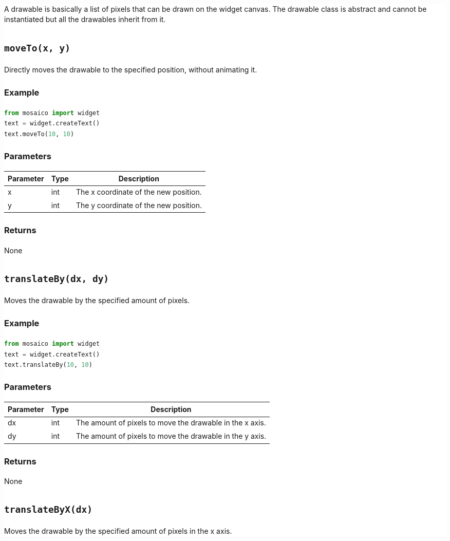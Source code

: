 A drawable is basically a list of pixels that can be drawn on the widget canvas.
The drawable class is abstract and cannot be instantiated but all the drawables inherit from it.

## `moveTo(x, y)`
Directly moves the drawable to the specified position, without animating it.

### Example

```python
from mosaico import widget
text = widget.createText()
text.moveTo(10, 10)
```

### Parameters
| Parameter | Type | Description |
| --------- | ---- | ----------- |
| x | int | The x coordinate of the new position. |
| y | int | The y coordinate of the new position. |


### Returns
None

## `translateBy(dx, dy)`

Moves the drawable by the specified amount of pixels.

### Example

```python
from mosaico import widget
text = widget.createText()
text.translateBy(10, 10)
```

### Parameters
| Parameter | Type | Description |
| --------- | ---- | ----------- |
| dx | int | The amount of pixels to move the drawable in the x axis. |
| dy | int | The amount of pixels to move the drawable in the y axis. |

### Returns
None

## `translateByX(dx)`

Moves the drawable by the specified amount of pixels in the x axis.
